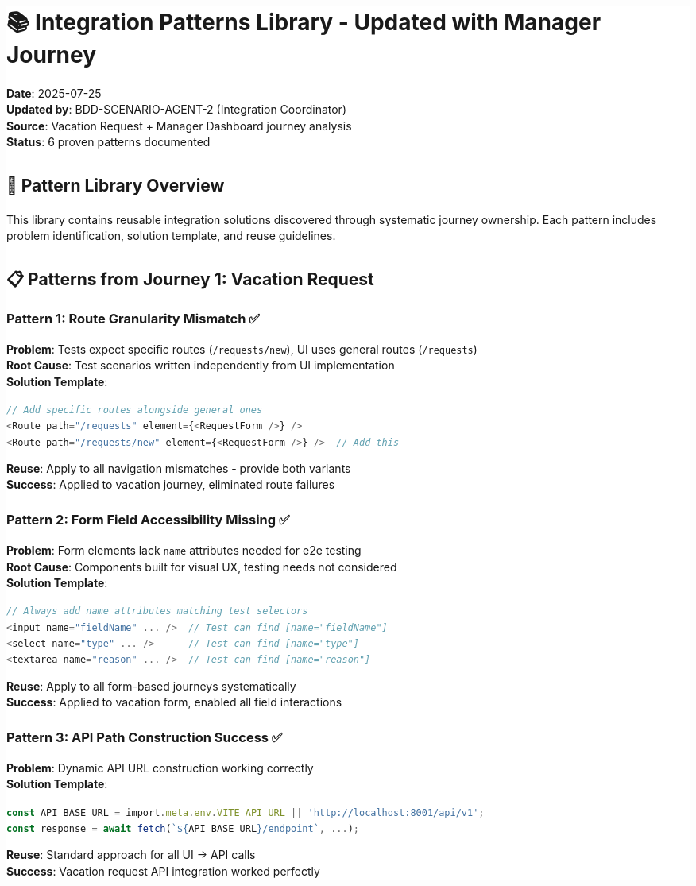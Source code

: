 # 📚 Integration Patterns Library - Updated with Manager Journey

**Date**: 2025-07-25  
**Updated by**: BDD-SCENARIO-AGENT-2 (Integration Coordinator)  
**Source**: Vacation Request + Manager Dashboard journey analysis  
**Status**: 6 proven patterns documented

## 🎯 Pattern Library Overview

This library contains reusable integration solutions discovered through systematic journey ownership. Each pattern includes problem identification, solution template, and reuse guidelines.

## 📋 Patterns from Journey 1: Vacation Request

### Pattern 1: Route Granularity Mismatch ✅
**Problem**: Tests expect specific routes (`/requests/new`), UI uses general routes (`/requests`)  
**Root Cause**: Test scenarios written independently from UI implementation  
**Solution Template**: 
```typescript
// Add specific routes alongside general ones
<Route path="/requests" element={<RequestForm />} />
<Route path="/requests/new" element={<RequestForm />} />  // Add this
```
**Reuse**: Apply to all navigation mismatches - provide both variants  
**Success**: Applied to vacation journey, eliminated route failures

### Pattern 2: Form Field Accessibility Missing ✅  
**Problem**: Form elements lack `name` attributes needed for e2e testing  
**Root Cause**: Components built for visual UX, testing needs not considered  
**Solution Template**:
```typescript
// Always add name attributes matching test selectors
<input name="fieldName" ... />  // Test can find [name="fieldName"]
<select name="type" ... />      // Test can find [name="type"]  
<textarea name="reason" ... />  // Test can find [name="reason"]
```
**Reuse**: Apply to all form-based journeys systematically  
**Success**: Applied to vacation form, enabled all field interactions

### Pattern 3: API Path Construction Success ✅
**Problem**: Dynamic API URL construction working correctly  
**Solution Template**:
```typescript
const API_BASE_URL = import.meta.env.VITE_API_URL || 'http://localhost:8001/api/v1';
const response = await fetch(`${API_BASE_URL}/endpoint`, ...);
```
**Reuse**: Standard approach for all UI → API calls  
**Success**: Vacation request API integration worked perfectly
